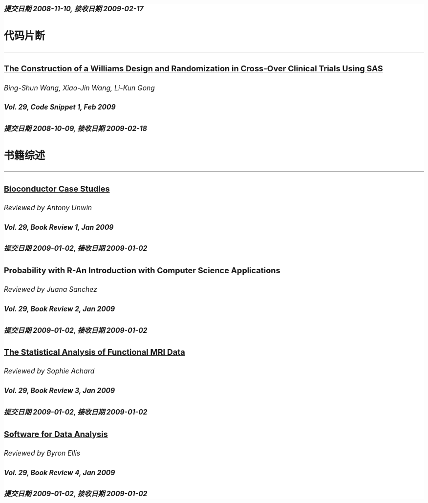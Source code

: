 ##### 提交日期 2008-11-10, 接收日期 2009-02-17

## 代码片断

***

### [The Construction of a Williams Design and Randomization in Cross-Over Clinical Trials Using SAS](/jstatsoft/v29/c01.html)

*Bing-Shun Wang, Xiao-Jin Wang, Li-Kun Gong*

##### Vol. 29, Code Snippet 1, Feb 2009

##### 提交日期 2008-10-09, 接收日期 2009-02-18

## 书籍综述

***

### [Bioconductor Case Studies](/jstatsoft/v29/b01.html)

*Reviewed by Antony Unwin*

##### Vol. 29, Book Review 1, Jan 2009

##### 提交日期 2009-01-02, 接收日期 2009-01-02

### [Probability with R-An Introduction with Computer Science Applications](/jstatsoft/v29/b02.html)

*Reviewed by Juana Sanchez*

##### Vol. 29, Book Review 2, Jan 2009

##### 提交日期 2009-01-02, 接收日期 2009-01-02

### [The Statistical Analysis of Functional MRI Data](/jstatsoft/v29/b03.html)

*Reviewed by Sophie Achard*

##### Vol. 29, Book Review 3, Jan 2009

##### 提交日期 2009-01-02, 接收日期 2009-01-02

### [Software for Data Analysis](/jstatsoft/v29/b04.html)

*Reviewed by Byron Ellis*

##### Vol. 29, Book Review 4, Jan 2009

##### 提交日期 2009-01-02, 接收日期 2009-01-02
